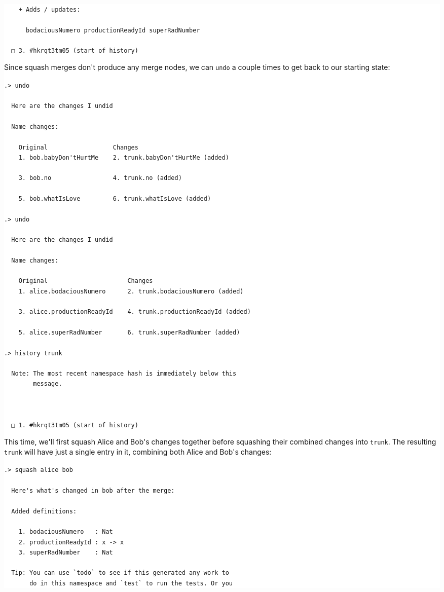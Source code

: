 ```ucm
    + Adds / updates:
    
      bodaciousNumero productionReadyId superRadNumber
  
  □ 3. #hkrqt3tm05 (start of history)

```
Since squash merges don't produce any merge nodes, we can `undo` a couple times to get back to our starting state:

```ucm
.> undo

  Here are the changes I undid
  
  Name changes:
  
    Original                  Changes
    1. bob.babyDon'tHurtMe    2. trunk.babyDon'tHurtMe (added)
    
    3. bob.no                 4. trunk.no (added)
    
    5. bob.whatIsLove         6. trunk.whatIsLove (added)

.> undo

  Here are the changes I undid
  
  Name changes:
  
    Original                      Changes
    1. alice.bodaciousNumero      2. trunk.bodaciousNumero (added)
    
    3. alice.productionReadyId    4. trunk.productionReadyId (added)
    
    5. alice.superRadNumber       6. trunk.superRadNumber (added)

.> history trunk

  Note: The most recent namespace hash is immediately below this
        message.
  
  
  
  □ 1. #hkrqt3tm05 (start of history)

```
This time, we'll first squash Alice and Bob's changes together before squashing their combined changes into `trunk`. The resulting `trunk` will have just a single entry in it, combining both Alice and Bob's changes:

```ucm
.> squash alice bob

  Here's what's changed in bob after the merge:
  
  Added definitions:
  
    1. bodaciousNumero   : Nat
    2. productionReadyId : x -> x
    3. superRadNumber    : Nat
  
  Tip: You can use `todo` to see if this generated any work to
       do in this namespace and `test` to run the tests. Or you
```